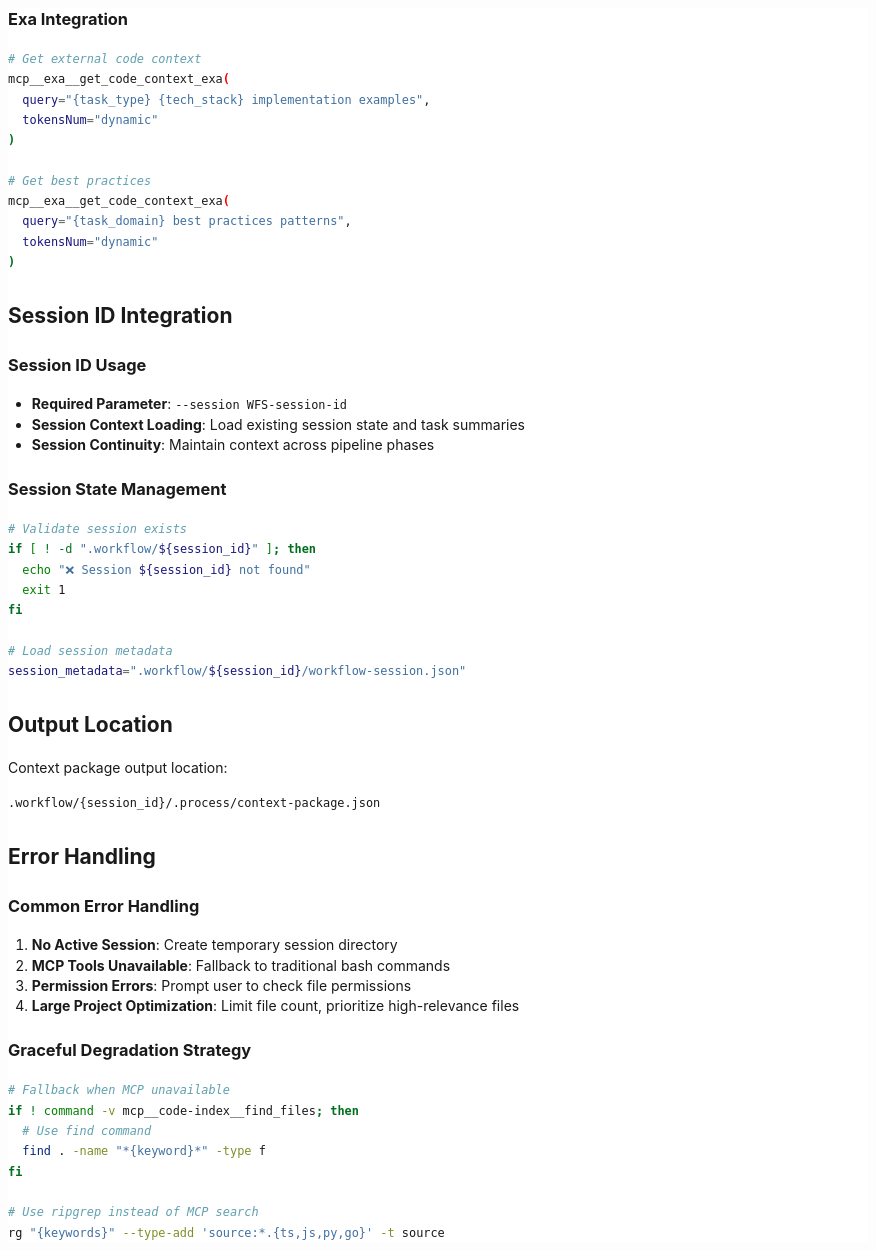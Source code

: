 ### Exa Integration
```bash
# Get external code context
mcp__exa__get_code_context_exa(
  query="{task_type} {tech_stack} implementation examples",
  tokensNum="dynamic"
)

# Get best practices
mcp__exa__get_code_context_exa(
  query="{task_domain} best practices patterns",
  tokensNum="dynamic"
)
```

## Session ID Integration

### Session ID Usage
- **Required Parameter**: `--session WFS-session-id`
- **Session Context Loading**: Load existing session state and task summaries
- **Session Continuity**: Maintain context across pipeline phases

### Session State Management
```bash
# Validate session exists
if [ ! -d ".workflow/${session_id}" ]; then
  echo "❌ Session ${session_id} not found"
  exit 1
fi

# Load session metadata
session_metadata=".workflow/${session_id}/workflow-session.json"
```

## Output Location

Context package output location:
```
.workflow/{session_id}/.process/context-package.json
```

## Error Handling

### Common Error Handling
1. **No Active Session**: Create temporary session directory
2. **MCP Tools Unavailable**: Fallback to traditional bash commands
3. **Permission Errors**: Prompt user to check file permissions
4. **Large Project Optimization**: Limit file count, prioritize high-relevance files

### Graceful Degradation Strategy
```bash
# Fallback when MCP unavailable
if ! command -v mcp__code-index__find_files; then
  # Use find command
  find . -name "*{keyword}*" -type f
fi

# Use ripgrep instead of MCP search
rg "{keywords}" --type-add 'source:*.{ts,js,py,go}' -t source
```
